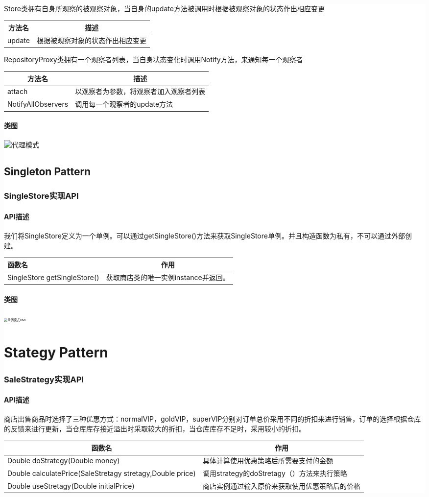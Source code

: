 Store类拥有自身所观察的被观察对象，当自身的update方法被调用时根据被观察对象的状态作出相应变更

| 方法名 | 描述                             |
| ------ | -------------------------------- |
| update | 根据被观察对象的状态作出相应变更 |



RepositoryProxy类拥有一个观察者列表，当自身状态变化时调用Notify方法，来通知每一个观察者

| 方法名             | 描述                                   |
| ------------------ | -------------------------------------- |
| attach             | 以观察者为参数，将观察者加入观察者列表 |
| NotifyAllObservers | 调用每一个观察者的update方法           |





  

#### 类图

![代理模式](/Users/yinhuifeng/Documents/学习资料/专业课程资料/设计模式/文档/代理模式.png)

## Singleton Pattern

### SingleStore实现API

####  API描述

​	我们将SingleStore定义为一个单例。可以通过getSingleStore()方法来获取SingleStore单例。并且构造函数为私有，不可以通过外部创建。

| 函数名                       | 作用                                 |
| :--------------------------- | ------------------------------------ |
| SingleStore getSingleStore() | 获取商店类的唯一实例instance并返回。 |



#### 类图

<img src="/Users/yinhuifeng/Documents/学习资料/专业课程资料/设计模式/文档/./单例模式UML.PNG" alt="单例模式UML" style="zoom: 45%;" />



# Stategy Pattern

### SaleStrategy实现API

####  API描述

商店出售商品时选择了三种优惠方式：normalVIP，goldVIP，superVIP分别对订单总价采用不同的折扣来进行销售，订单的选择根据仓库的反馈来进行更新，当仓库库存接近溢出时采取较大的折扣，当仓库库存不足时，采用较小的折扣。

| 函数名                                                    | 作用                                           |
| --------------------------------------------------------- | ---------------------------------------------- |
| Double doStrategy(Double money)                           | 具体计算使用优惠策略后所需要支付的金额         |
| Double calculatePrice(SaleStretagy stretagy,Double price) | 调用strategy的doStretagy（）方法来执行策略     |
| Double useStretagy(Double initialPrice)                   | 商店实例通过输入原价来获取使用优惠策略后的价格 |
